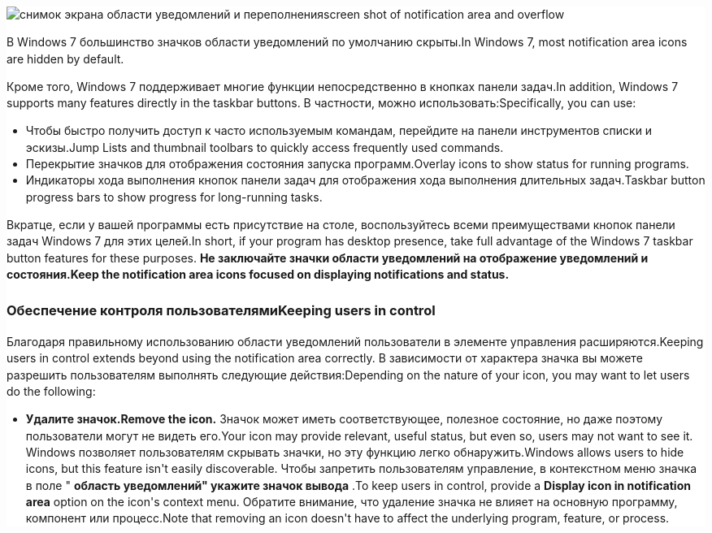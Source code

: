 ![<span data-ttu-id="13db9-182">снимок экрана области уведомлений и переполнения</span><span class="sxs-lookup"><span data-stu-id="13db9-182">screen shot of notification area and overflow</span></span> ](images/winenv-notification-image7.png)

<span data-ttu-id="13db9-183">В Windows 7 большинство значков области уведомлений по умолчанию скрыты.</span><span class="sxs-lookup"><span data-stu-id="13db9-183">In Windows 7, most notification area icons are hidden by default.</span></span>

<span data-ttu-id="13db9-184">Кроме того, Windows 7 поддерживает многие функции непосредственно в кнопках панели задач.</span><span class="sxs-lookup"><span data-stu-id="13db9-184">In addition, Windows 7 supports many features directly in the taskbar buttons.</span></span> <span data-ttu-id="13db9-185">В частности, можно использовать:</span><span class="sxs-lookup"><span data-stu-id="13db9-185">Specifically, you can use:</span></span>

-   <span data-ttu-id="13db9-186">Чтобы быстро получить доступ к часто используемым командам, перейдите на панели инструментов списки и эскизы.</span><span class="sxs-lookup"><span data-stu-id="13db9-186">Jump Lists and thumbnail toolbars to quickly access frequently used commands.</span></span>
-   <span data-ttu-id="13db9-187">Перекрытие значков для отображения состояния запуска программ.</span><span class="sxs-lookup"><span data-stu-id="13db9-187">Overlay icons to show status for running programs.</span></span>
-   <span data-ttu-id="13db9-188">Индикаторы хода выполнения кнопок панели задач для отображения хода выполнения длительных задач.</span><span class="sxs-lookup"><span data-stu-id="13db9-188">Taskbar button progress bars to show progress for long-running tasks.</span></span>

<span data-ttu-id="13db9-189">Вкратце, если у вашей программы есть присутствие на столе, воспользуйтесь всеми преимуществами кнопок панели задач Windows 7 для этих целей.</span><span class="sxs-lookup"><span data-stu-id="13db9-189">In short, if your program has desktop presence, take full advantage of the Windows 7 taskbar button features for these purposes.</span></span> <span data-ttu-id="13db9-190">**Не заключайте значки области уведомлений на отображение уведомлений и состояния.**</span><span class="sxs-lookup"><span data-stu-id="13db9-190">**Keep the notification area icons focused on displaying notifications and status.**</span></span>

### <a name="keeping-users-in-control"></a><span data-ttu-id="13db9-191">Обеспечение контроля пользователями</span><span class="sxs-lookup"><span data-stu-id="13db9-191">Keeping users in control</span></span>

<span data-ttu-id="13db9-192">Благодаря правильному использованию области уведомлений пользователи в элементе управления расширяются.</span><span class="sxs-lookup"><span data-stu-id="13db9-192">Keeping users in control extends beyond using the notification area correctly.</span></span> <span data-ttu-id="13db9-193">В зависимости от характера значка вы можете разрешить пользователям выполнять следующие действия:</span><span class="sxs-lookup"><span data-stu-id="13db9-193">Depending on the nature of your icon, you may want to let users do the following:</span></span>

-   <span data-ttu-id="13db9-194">**Удалите значок.**</span><span class="sxs-lookup"><span data-stu-id="13db9-194">**Remove the icon.**</span></span> <span data-ttu-id="13db9-195">Значок может иметь соответствующее, полезное состояние, но даже поэтому пользователи могут не видеть его.</span><span class="sxs-lookup"><span data-stu-id="13db9-195">Your icon may provide relevant, useful status, but even so, users may not want to see it.</span></span> <span data-ttu-id="13db9-196">Windows позволяет пользователям скрывать значки, но эту функцию легко обнаружить.</span><span class="sxs-lookup"><span data-stu-id="13db9-196">Windows allows users to hide icons, but this feature isn't easily discoverable.</span></span> <span data-ttu-id="13db9-197">Чтобы запретить пользователям управление, в контекстном меню значка в поле " **область уведомлений" укажите значок вывода** .</span><span class="sxs-lookup"><span data-stu-id="13db9-197">To keep users in control, provide a **Display icon in notification area** option on the icon's context menu.</span></span> <span data-ttu-id="13db9-198">Обратите внимание, что удаление значка не влияет на основную программу, компонент или процесс.</span><span class="sxs-lookup"><span data-stu-id="13db9-198">Note that removing an icon doesn't have to affect the underlying program, feature, or process.</span></span>